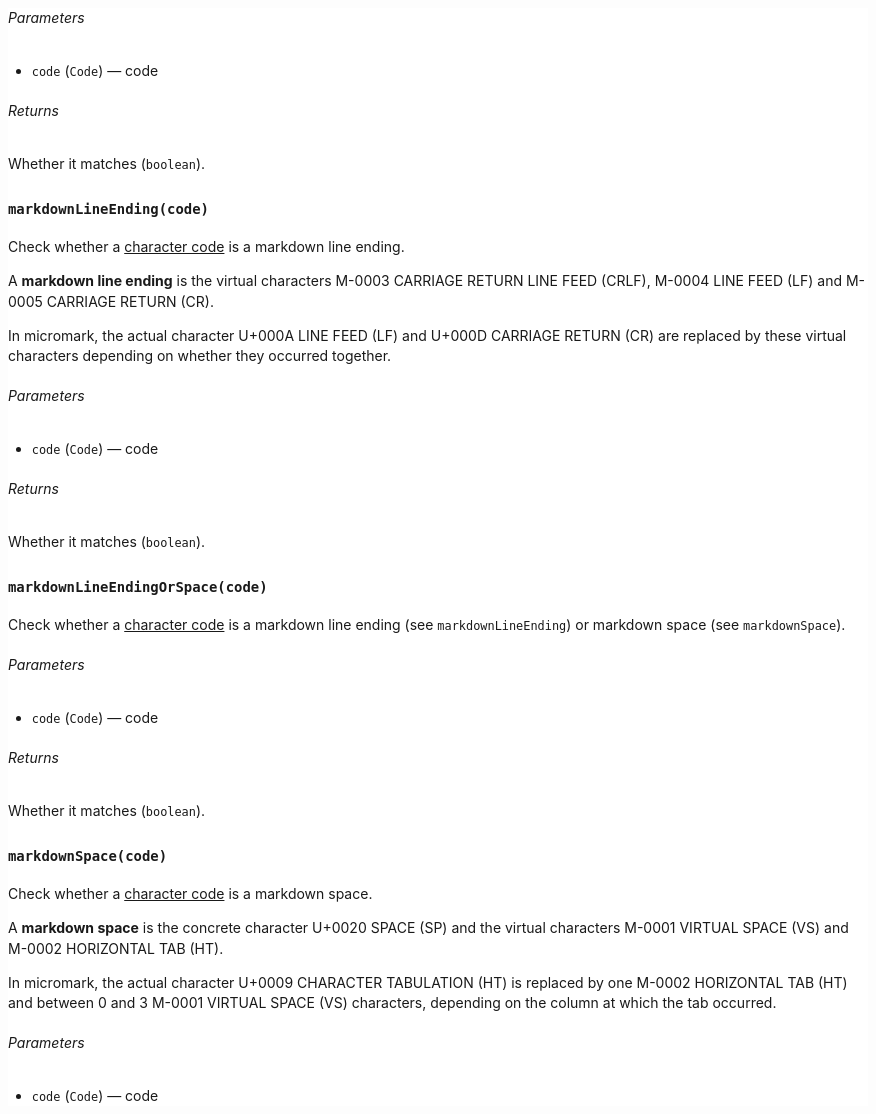 ###### Parameters

*   `code` (`Code`)
    — code

###### Returns

Whether it matches (`boolean`).

### `markdownLineEnding(code)`

Check whether a [character code][code] is a markdown line ending.

A **markdown line ending** is the virtual characters M-0003 CARRIAGE RETURN
LINE FEED (CRLF), M-0004 LINE FEED (LF) and M-0005 CARRIAGE RETURN (CR).

In micromark, the actual character U+000A LINE FEED (LF) and U+000D CARRIAGE
RETURN (CR) are replaced by these virtual characters depending on whether
they occurred together.

###### Parameters

*   `code` (`Code`)
    — code

###### Returns

Whether it matches (`boolean`).

### `markdownLineEndingOrSpace(code)`

Check whether a [character code][code] is a markdown line ending (see
`markdownLineEnding`) or markdown space (see `markdownSpace`).

###### Parameters

*   `code` (`Code`)
    — code

###### Returns

Whether it matches (`boolean`).

### `markdownSpace(code)`

Check whether a [character code][code] is a markdown space.

A **markdown space** is the concrete character U+0020 SPACE (SP) and the
virtual characters M-0001 VIRTUAL SPACE (VS) and M-0002 HORIZONTAL TAB (HT).

In micromark, the actual character U+0009 CHARACTER TABULATION (HT) is
replaced by one M-0002 HORIZONTAL TAB (HT) and between 0 and 3 M-0001 VIRTUAL
SPACE (VS) characters, depending on the column at which the tab occurred.

###### Parameters

*   `code` (`Code`)
    — code


[build-badge]: https://github.com/micromark/micromark/workflows/main/badge.svg
[build]: https://github.com/micromark/micromark/actions
[coverage-badge]: https://img.shields.io/codecov/c/github/micromark/micromark.svg
[coverage]: https://codecov.io/github/micromark/micromark
[downloads-badge]: https://img.shields.io/npm/dm/micromark-util-character.svg
[downloads]: https://www.npmjs.com/package/micromark-util-character
[bundle-size-badge]: https://img.shields.io/badge/dynamic/json?label=minzipped%20size&query=$.size.compressedSize&url=https://deno.bundlejs.com/?q=micromark-util-character
[bundle-size]: https://bundlejs.com/?q=micromark-util-character
[sponsors-badge]: https://opencollective.com/unified/sponsors/badge.svg
[backers-badge]: https://opencollective.com/unified/backers/badge.svg
[opencollective]: https://opencollective.com/unified
[npm]: https://docs.npmjs.com/cli/install
[esm]: https://gist.github.com/sindresorhus/a39789f98801d908bbc7ff3ecc99d99c
[esmsh]: https://esm.sh
[chat-badge]: https://img.shields.io/badge/chat-discussions-success.svg
[chat]: https://github.com/micromark/micromark/discussions
[license]: https://github.com/micromark/micromark/blob/main/license
[author]: https://wooorm.com
[health]: https://github.com/micromark/.github
[securitymd]: https://github.com/micromark/.github/blob/main/security.md
[contributing]: https://github.com/micromark/.github/blob/main/contributing.md
[support]: https://github.com/micromark/.github/blob/main/support.md
[coc]: https://github.com/micromark/.github/blob/main/code-of-conduct.md
[typescript]: https://www.typescriptlang.org
[micromark]: https://github.com/micromark/micromark
[code]: https://github.com/micromark/micromark#preprocess
[api-ascii-alpha]: #asciialphacode
[api-ascii-alphanumeric]: #asciialphanumericcode
[api-ascii-atext]: #asciiatextcode
[api-ascii-control]: #asciicontrolcode
[api-ascii-digit]: #asciidigitcode
[api-ascii-hex-digit]: #asciihexdigitcode
[api-ascii-punctuation]: #asciipunctuationcode
[api-markdown-line-ending]: #markdownlineendingcode
[api-markdown-line-ending-or-space]: #markdownlineendingorspacecode
[api-markdown-space]: #markdownspacecode
[api-unicode-punctuation]: #unicodepunctuationcode
[api-unicode-whitespace]: #unicodewhitespacecode